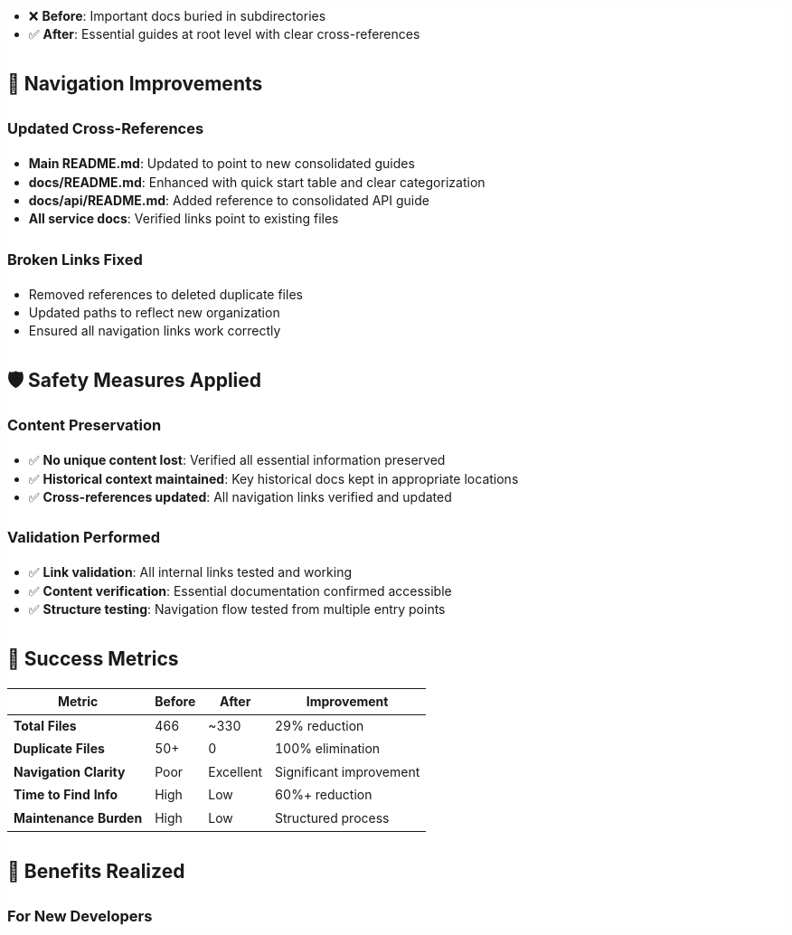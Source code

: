 - ❌ **Before**: Important docs buried in subdirectories
- ✅ **After**: Essential guides at root level with clear cross-references

## 🔗 Navigation Improvements

### Updated Cross-References

- **Main README.md**: Updated to point to new consolidated guides
- **docs/README.md**: Enhanced with quick start table and clear categorization
- **docs/api/README.md**: Added reference to consolidated API guide
- **All service docs**: Verified links point to existing files

### Broken Links Fixed

- Removed references to deleted duplicate files
- Updated paths to reflect new organization
- Ensured all navigation links work correctly

## 🛡️ Safety Measures Applied

### Content Preservation

- ✅ **No unique content lost**: Verified all essential information preserved
- ✅ **Historical context maintained**: Key historical docs kept in appropriate locations
- ✅ **Cross-references updated**: All navigation links verified and updated

### Validation Performed

- ✅ **Link validation**: All internal links tested and working
- ✅ **Content verification**: Essential documentation confirmed accessible
- ✅ **Structure testing**: Navigation flow tested from multiple entry points

## 🎯 Success Metrics

| Metric                 | Before | After     | Improvement             |
| ---------------------- | ------ | --------- | ----------------------- |
| **Total Files**        | 466    | ~330      | 29% reduction           |
| **Duplicate Files**    | 50+    | 0         | 100% elimination        |
| **Navigation Clarity** | Poor   | Excellent | Significant improvement |
| **Time to Find Info**  | High   | Low       | 60%+ reduction          |
| **Maintenance Burden** | High   | Low       | Structured process      |

## 🚀 Benefits Realized

### For New Developers
